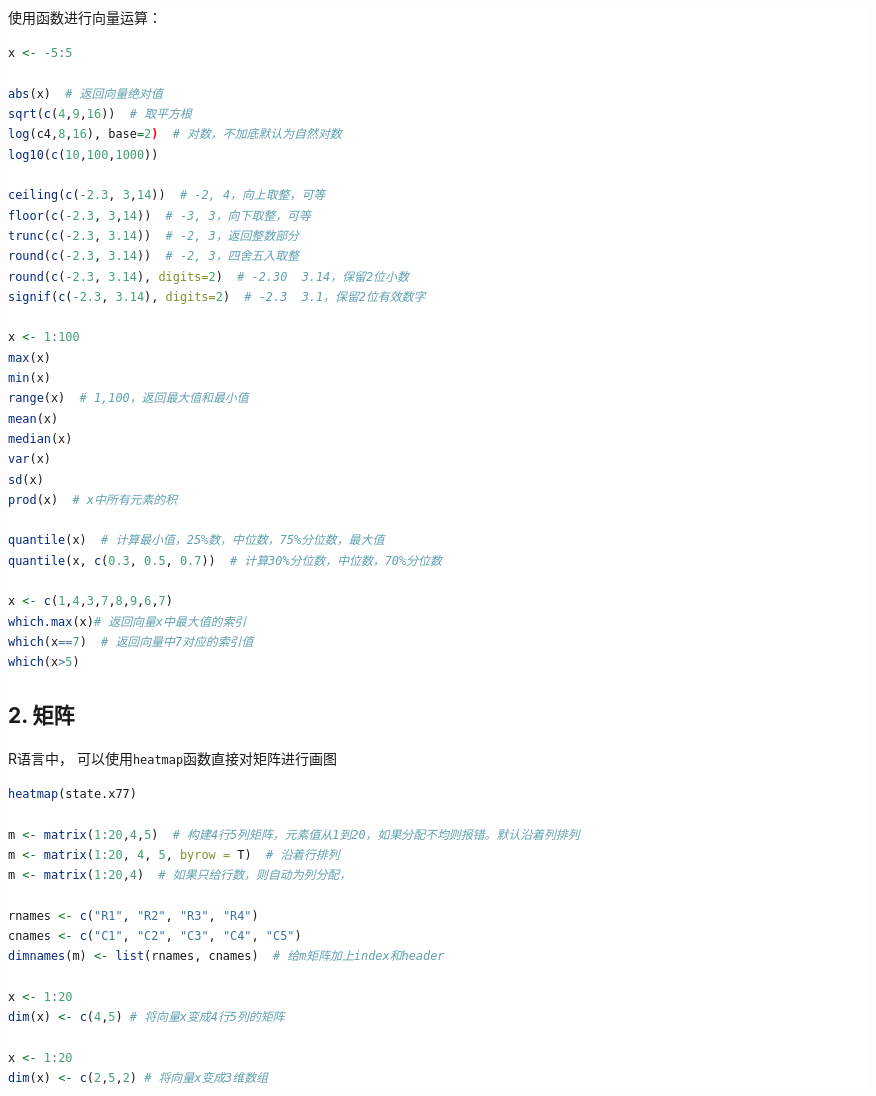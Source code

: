 使用函数进行向量运算：

```R
x <- -5:5

abs(x)  # 返回向量绝对值
sqrt(c(4,9,16))  # 取平方根
log(c4,8,16), base=2)  # 对数，不加底默认为自然对数
log10(c(10,100,1000))

ceiling(c(-2.3, 3,14))  # -2, 4，向上取整，可等
floor(c(-2.3, 3,14))  # -3, 3，向下取整，可等
trunc(c(-2.3, 3.14))  # -2, 3，返回整数部分
round(c(-2.3, 3.14))  # -2, 3，四舍五入取整
round(c(-2.3, 3.14), digits=2)  # -2.30  3.14，保留2位小数
signif(c(-2.3, 3.14), digits=2)  # -2.3  3.1，保留2位有效数字

x <- 1:100
max(x)
min(x)
range(x)  # 1,100，返回最大值和最小值
mean(x)
median(x)
var(x)
sd(x)
prod(x)  # x中所有元素的积

quantile(x)  # 计算最小值，25%数，中位数，75%分位数，最大值
quantile(x, c(0.3, 0.5, 0.7))  # 计算30%分位数，中位数，70%分位数

x <- c(1,4,3,7,8,9,6,7)
which.max(x)# 返回向量x中最大值的索引
which(x==7)  # 返回向量中7对应的索引值
which(x>5)
```



## 2. 矩阵

R语言中， 可以使用`heatmap`函数直接对矩阵进行画图

```R
heatmap(state.x77)

m <- matrix(1:20,4,5)  # 构建4行5列矩阵，元素值从1到20，如果分配不均则报错。默认沿着列排列
m <- matrix(1:20, 4, 5, byrow = T)  # 沿着行排列
m <- matrix(1:20,4)  # 如果只给行数，则自动为列分配，

rnames <- c("R1", "R2", "R3", "R4")
cnames <- c("C1", "C2", "C3", "C4", "C5")
dimnames(m) <- list(rnames, cnames)  # 给m矩阵加上index和header

x <- 1:20
dim(x) <- c(4,5) # 将向量x变成4行5列的矩阵

x <- 1:20
dim(x) <- c(2,5,2) # 将向量x变成3维数组

```
